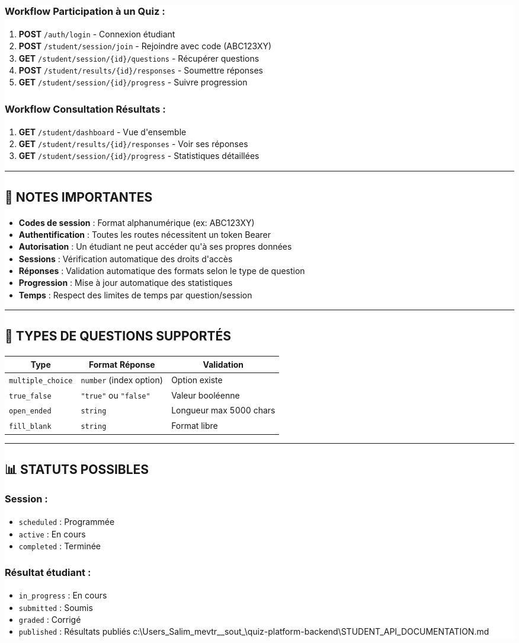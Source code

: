 ### Workflow Participation à un Quiz :
1. **POST** `/auth/login` - Connexion étudiant
2. **POST** `/student/session/join` - Rejoindre avec code (ABC123XY)
3. **GET** `/student/session/{id}/questions` - Récupérer questions
4. **POST** `/student/results/{id}/responses` - Soumettre réponses
5. **GET** `/student/session/{id}/progress` - Suivre progression

### Workflow Consultation Résultats :
1. **GET** `/student/dashboard` - Vue d'ensemble
2. **GET** `/student/results/{id}/responses` - Voir ses réponses
3. **GET** `/student/session/{id}/progress` - Statistiques détaillées

---

## 📝 NOTES IMPORTANTES

- **Codes de session** : Format alphanumérique (ex: ABC123XY)
- **Authentification** : Toutes les routes nécessitent un token Bearer
- **Autorisation** : Un étudiant ne peut accéder qu'à ses propres données
- **Sessions** : Vérification automatique des droits d'accès
- **Réponses** : Validation automatique des formats selon le type de question
- **Progression** : Mise à jour automatique des statistiques
- **Temps** : Respect des limites de temps par question/session

---

## 🔧 TYPES DE QUESTIONS SUPPORTÉS

| Type | Format Réponse | Validation |
|------|----------------|------------|
| `multiple_choice` | `number` (index option) | Option existe |
| `true_false` | `"true"` ou `"false"` | Valeur booléenne |
| `open_ended` | `string` | Longueur max 5000 chars |
| `fill_blank` | `string` | Format libre |

---

## 📊 STATUTS POSSIBLES

### Session :
- `scheduled` : Programmée
- `active` : En cours
- `completed` : Terminée

### Résultat étudiant :
- `in_progress` : En cours
- `submitted` : Soumis
- `graded` : Corrigé
- `published` : Résultats publiés</content>
<parameter name="filePath">c:\Users\_Salim_mevtr_\_sout_\quiz-platform-backend\STUDENT_API_DOCUMENTATION.md
